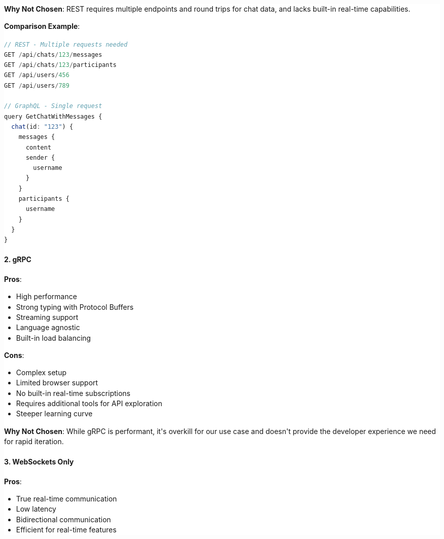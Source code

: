 **Why Not Chosen**: REST requires multiple endpoints and round trips for chat data, and lacks built-in real-time capabilities.

**Comparison Example**:
```typescript
// REST - Multiple requests needed
GET /api/chats/123/messages
GET /api/chats/123/participants
GET /api/users/456
GET /api/users/789

// GraphQL - Single request
query GetChatWithMessages {
  chat(id: "123") {
    messages {
      content
      sender {
        username
      }
    }
    participants {
      username
    }
  }
}
```

#### 2. **gRPC**

**Pros**:
- High performance
- Strong typing with Protocol Buffers
- Streaming support
- Language agnostic
- Built-in load balancing

**Cons**:
- Complex setup
- Limited browser support
- No built-in real-time subscriptions
- Requires additional tools for API exploration
- Steeper learning curve

**Why Not Chosen**: While gRPC is performant, it's overkill for our use case and doesn't provide the developer experience we need for rapid iteration.

#### 3. **WebSockets Only**

**Pros**:
- True real-time communication
- Low latency
- Bidirectional communication
- Efficient for real-time features
